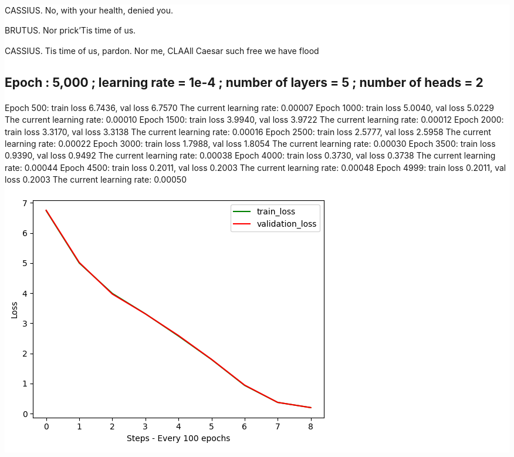 CASSIUS.
No, with your health, denied you.

BRUTUS.
Nor prick’Tis time of us.

CASSIUS.
Tis time of us, pardon.
Nor me, CLAAll Caesar such free we have flood

## Epoch : 5,000 ; learning rate = 1e-4 ; number of layers = 5 ; number of heads = 2
Epoch 500: train loss 6.7436, val loss 6.7570
The current learning rate: 0.00007
Epoch 1000: train loss 5.0040, val loss 5.0229
The current learning rate: 0.00010
Epoch 1500: train loss 3.9940, val loss 3.9722
The current learning rate: 0.00012
Epoch 2000: train loss 3.3170, val loss 3.3138
The current learning rate: 0.00016
Epoch 2500: train loss 2.5777, val loss 2.5958
The current learning rate: 0.00022
Epoch 3000: train loss 1.7988, val loss 1.8054
The current learning rate: 0.00030
Epoch 3500: train loss 0.9390, val loss 0.9492
The current learning rate: 0.00038
Epoch 4000: train loss 0.3730, val loss 0.3738
The current learning rate: 0.00044
Epoch 4500: train loss 0.2011, val loss 0.2003
The current learning rate: 0.00048
Epoch 4999: train loss 0.2011, val loss 0.2003
The current learning rate: 0.00050

![](/assets/genai/attention/jc-slm/5layer2heads.png)
